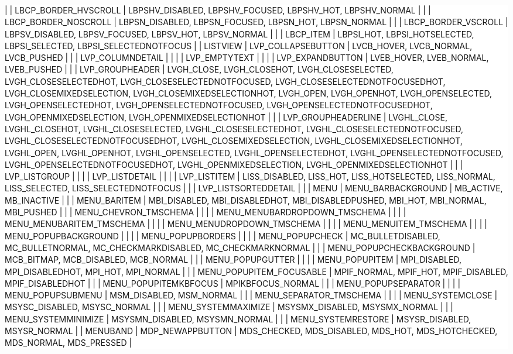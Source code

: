 |  | LBCP\_BORDER\_HVSCROLL | LBPSHV\_DISABLED, LBPSHV\_FOCUSED, LBPSHV\_HOT, LBPSHV\_NORMAL |
|  | LBCP\_BORDER\_NOSCROLL | LBPSN\_DISABLED, LBPSN\_FOCUSED, LBPSN\_HOT, LBPSN\_NORMAL |
|  | LBCP\_BORDER\_VSCROLL | LBPSV\_DISABLED, LBPSV\_FOCUSED, LBPSV\_HOT, LBPSV\_NORMAL |
|  | LBCP\_ITEM | LBPSI\_HOT, LBPSI\_HOTSELECTED, LBPSI\_SELECTED, LBPSI\_SELECTEDNOTFOCUS |
| LISTVIEW | LVP\_COLLAPSEBUTTON | LVCB\_HOVER, LVCB\_NORMAL, LVCB\_PUSHED |
|  | LVP\_COLUMNDETAIL |  |
|  | LVP\_EMPTYTEXT |  |
|  | LVP\_EXPANDBUTTON | LVEB\_HOVER, LVEB\_NORMAL, LVEB\_PUSHED |
|  | LVP\_GROUPHEADER | LVGH\_CLOSE, LVGH\_CLOSEHOT, LVGH\_CLOSESELECTED, LVGH\_CLOSESELECTEDHOT, LVGH\_CLOSESELECTEDNOTFOCUSED, LVGH\_CLOSESELECTEDNOTFOCUSEDHOT, LVGH\_CLOSEMIXEDSELECTION, LVGH\_CLOSEMIXEDSELECTIONHOT, LVGH\_OPEN, LVGH\_OPENHOT, LVGH\_OPENSELECTED, LVGH\_OPENSELECTEDHOT, LVGH\_OPENSELECTEDNOTFOCUSED, LVGH\_OPENSELECTEDNOTFOCUSEDHOT, LVGH\_OPENMIXEDSELECTION, LVGH\_OPENMIXEDSELECTIONHOT |
|  | LVP\_GROUPHEADERLINE | LVGHL\_CLOSE, LVGHL\_CLOSEHOT, LVGHL\_CLOSESELECTED, LVGHL\_CLOSESELECTEDHOT, LVGHL\_CLOSESELECTEDNOTFOCUSED, LVGHL\_CLOSESELECTEDNOTFOCUSEDHOT, LVGHL\_CLOSEMIXEDSELECTION, LVGHL\_CLOSEMIXEDSELECTIONHOT, LVGHL\_OPEN, LVGHL\_OPENHOT, LVGHL\_OPENSELECTED, LVGHL\_OPENSELECTEDHOT, LVGHL\_OPENSELECTEDNOTFOCUSED, LVGHL\_OPENSELECTEDNOTFOCUSEDHOT, LVGHL\_OPENMIXEDSELECTION, LVGHL\_OPENMIXEDSELECTIONHOT |
|  | LVP\_LISTGROUP |  |
|  | LVP\_LISTDETAIL |  |
|  | LVP\_LISTITEM | LISS\_DISABLED, LISS\_HOT, LISS\_HOTSELECTED, LISS\_NORMAL, LISS\_SELECTED, LISS\_SELECTEDNOTFOCUS |
|  | LVP\_LISTSORTEDDETAIL |  |
| MENU | MENU\_BARBACKGROUND | MB\_ACTIVE, MB\_INACTIVE |
|  | MENU\_BARITEM | MBI\_DISABLED, MBI\_DISABLEDHOT, MBI\_DISABLEDPUSHED, MBI\_HOT, MBI\_NORMAL, MBI\_PUSHED |
|  | MENU\_CHEVRON\_TMSCHEMA |  |
|  | MENU\_MENUBARDROPDOWN\_TMSCHEMA |  |
|  | MENU\_MENUBARITEM\_TMSCHEMA |  |
|  | MENU\_MENUDROPDOWN\_TMSCHEMA |  |
|  | MENU\_MENUITEM\_TMSCHEMA |  |
|  | MENU\_POPUPBACKGROUND |  |
|  | MENU\_POPUPBORDERS |  |
|  | MENU\_POPUPCHECK | MC\_BULLETDISABLED, MC\_BULLETNORMAL, MC\_CHECKMARKDISABLED, MC\_CHECKMARKNORMAL |
|  | MENU\_POPUPCHECKBACKGROUND | MCB\_BITMAP, MCB\_DISABLED, MCB\_NORMAL |
|  | MENU\_POPUPGUTTER |  |
|  | MENU\_POPUPITEM | MPI\_DISABLED, MPI\_DISABLEDHOT, MPI\_HOT, MPI\_NORMAL |
|  | MENU\_POPUPITEM\_FOCUSABLE | MPIF\_NORMAL, MPIF\_HOT, MPIF\_DISABLED, MPIF\_DISABLEDHOT |
|  | MENU\_POPUPITEMKBFOCUS | MPIKBFOCUS\_NORMAL |
|  | MENU\_POPUPSEPARATOR |  |
|  | MENU\_POPUPSUBMENU | MSM\_DISABLED, MSM\_NORMAL |
|  | MENU\_SEPARATOR\_TMSCHEMA |  |
|  | MENU\_SYSTEMCLOSE | MSYSC\_DISABLED, MSYSC\_NORMAL |
|  | MENU\_SYSTEMMAXIMIZE | MSYSMX\_DISABLED, MSYSMX\_NORMAL |
|  | MENU\_SYSTEMMINIMIZE | MSYSMN\_DISABLED, MSYSMN\_NORMAL |
|  | MENU\_SYSTEMRESTORE | MSYSR\_DISABLED, MSYSR\_NORMAL |
| MENUBAND | MDP\_NEWAPPBUTTON | MDS\_CHECKED, MDS\_DISABLED, MDS\_HOT, MDS\_HOTCHECKED, MDS\_NORMAL, MDS\_PRESSED |